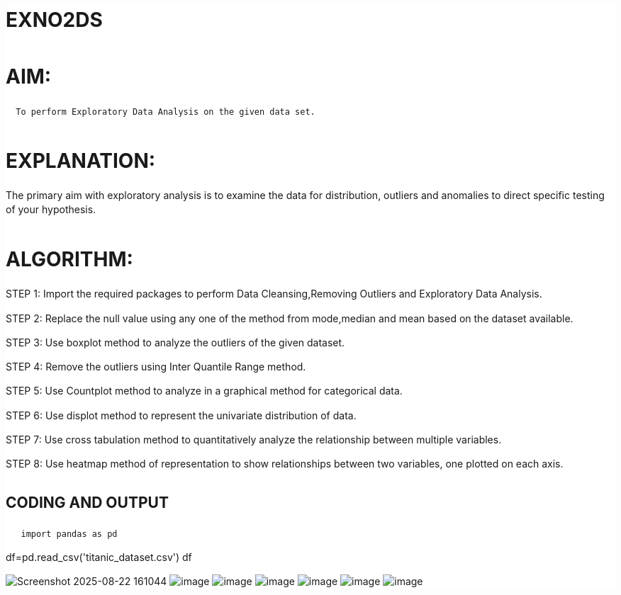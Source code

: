 # EXNO2DS
# AIM:
      To perform Exploratory Data Analysis on the given data set.
      
# EXPLANATION:
  The primary aim with exploratory analysis is to examine the data for distribution, outliers and anomalies to direct specific testing of your hypothesis.
  
# ALGORITHM:
STEP 1: Import the required packages to perform Data Cleansing,Removing Outliers and Exploratory Data Analysis.

STEP 2: Replace the null value using any one of the method from mode,median and mean based on the dataset available.

STEP 3: Use boxplot method to analyze the outliers of the given dataset.

STEP 4: Remove the outliers using Inter Quantile Range method.

STEP 5: Use Countplot method to analyze in a graphical method for categorical data.

STEP 6: Use displot method to represent the univariate distribution of data.

STEP 7: Use cross tabulation method to quantitatively analyze the relationship between multiple variables.

STEP 8: Use heatmap method of representation to show relationships between two variables, one plotted on each axis.

## CODING AND OUTPUT

       import pandas as pd
df=pd.read_csv('titanic_dataset.csv')
df

<img width="1625" height="539" alt="Screenshot 2025-08-22 161044" src="https://github.com/user-attachments/assets/c3a2308d-2dfe-462c-8454-55a8652c7060" />

<img width="1644" height="763" alt="image" src="https://github.com/user-attachments/assets/3858ec2c-6349-4d59-b2fb-d0f2f2704dd4" />

<img width="657" height="630" alt="image" src="https://github.com/user-attachments/assets/c9f1a786-6e26-4844-8e81-7c9d9364db5e" />

<img width="503" height="299" alt="image" src="https://github.com/user-attachments/assets/a447c53f-00f5-4877-93c9-fbb36808faf2" />

<img width="1640" height="794" alt="image" src="https://github.com/user-attachments/assets/4ec56b2d-ca2b-4d64-bdce-71a65f4de0c3" />

<img width="1038" height="670" alt="image" src="https://github.com/user-attachments/assets/8e627e74-dde9-4b40-8b8b-7afd306354c5" />

<img width="1045" height="687" alt="image" src="https://github.com/user-attachments/assets/3bcee460-26f1-41e9-b0c7-adf26a9a0d84" />
